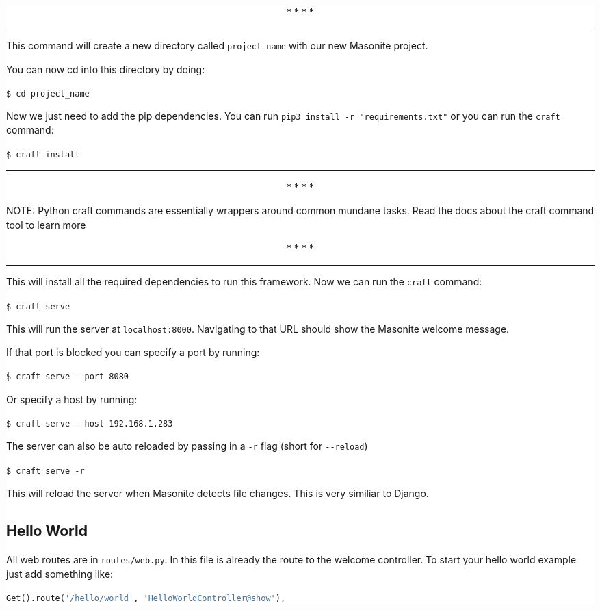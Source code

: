 <p align="center">
* * * *
</p>

****

This command will create a new directory called `project_name` with our new Masonite project.

You can now cd into this directory by doing:

    $ cd project_name

Now we just need to add the pip dependencies. You can run `pip3 install -r "requirements.txt"` or you can run the `craft` command:

    $ craft install

****

<p align="center">
* * * *
</p>

NOTE: Python craft commands are essentially wrappers around common mundane tasks. Read the docs about the craft command tool to learn more

<p align="center">
* * * *
</p>

****


This will install all the required dependencies to run this framework. Now we can run the `craft` command:

    $ craft serve

This will run the server at `localhost:8000`. Navigating to that URL should show the Masonite welcome message. 

If that port is blocked you can specify a port by running:

    $ craft serve --port 8080

Or specify a host by running:

    $ craft serve --host 192.168.1.283
   
The server can also be auto reloaded by passing in a `-r` flag (short for `--reload`)

    $ craft serve -r
   
This will reload the server when Masonite detects file changes. This is very similiar to Django.

## Hello World

All web routes are in `routes/web.py`. In this file is already the route to the welcome controller. To start your hello world example just add something like:

```python
Get().route('/hello/world', 'HelloWorldController@show'),
```
